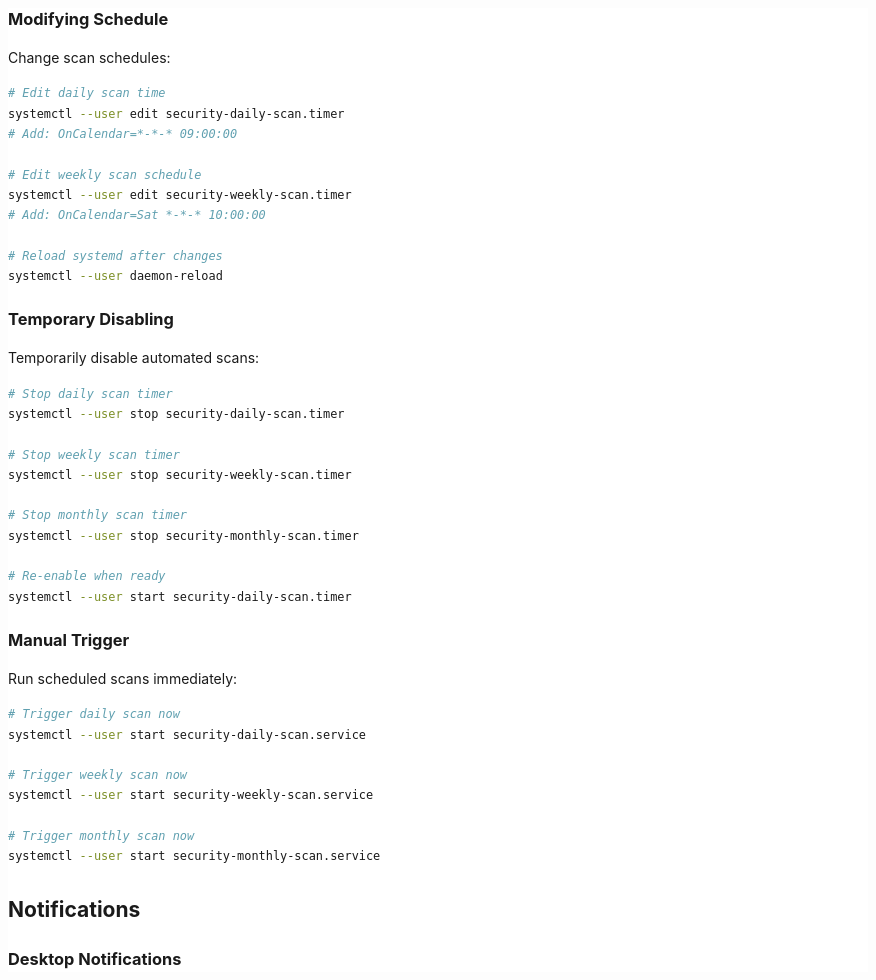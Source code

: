 ### Modifying Schedule

Change scan schedules:

```bash
# Edit daily scan time
systemctl --user edit security-daily-scan.timer
# Add: OnCalendar=*-*-* 09:00:00

# Edit weekly scan schedule
systemctl --user edit security-weekly-scan.timer
# Add: OnCalendar=Sat *-*-* 10:00:00

# Reload systemd after changes
systemctl --user daemon-reload
```

### Temporary Disabling

Temporarily disable automated scans:

```bash
# Stop daily scan timer
systemctl --user stop security-daily-scan.timer

# Stop weekly scan timer
systemctl --user stop security-weekly-scan.timer

# Stop monthly scan timer
systemctl --user stop security-monthly-scan.timer

# Re-enable when ready
systemctl --user start security-daily-scan.timer
```

### Manual Trigger

Run scheduled scans immediately:

```bash
# Trigger daily scan now
systemctl --user start security-daily-scan.service

# Trigger weekly scan now
systemctl --user start security-weekly-scan.service

# Trigger monthly scan now
systemctl --user start security-monthly-scan.service
```

## Notifications

### Desktop Notifications
